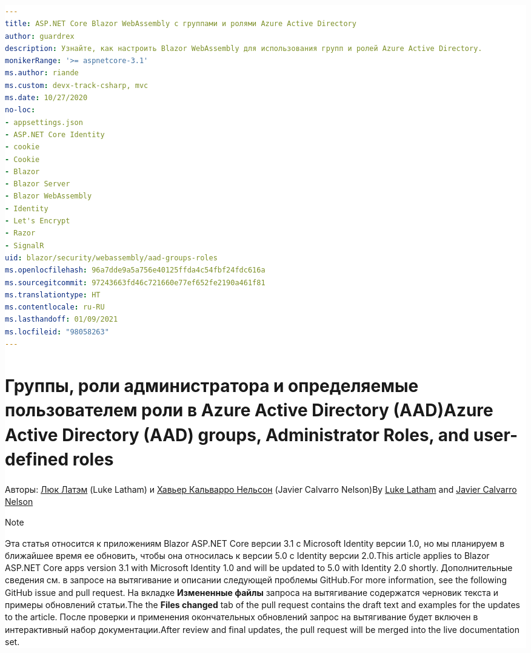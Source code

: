 ```yaml
---
title: ASP.NET Core Blazor WebAssembly с группами и ролями Azure Active Directory
author: guardrex
description: Узнайте, как настроить Blazor WebAssembly для использования групп и ролей Azure Active Directory.
monikerRange: '>= aspnetcore-3.1'
ms.author: riande
ms.custom: devx-track-csharp, mvc
ms.date: 10/27/2020
no-loc:
- appsettings.json
- ASP.NET Core Identity
- cookie
- Cookie
- Blazor
- Blazor Server
- Blazor WebAssembly
- Identity
- Let's Encrypt
- Razor
- SignalR
uid: blazor/security/webassembly/aad-groups-roles
ms.openlocfilehash: 96a7dde9a5a756e40125ffda4c54fbf24fdc616a
ms.sourcegitcommit: 97243663fd46c721660e77ef652fe2190a461f81
ms.translationtype: HT
ms.contentlocale: ru-RU
ms.lasthandoff: 01/09/2021
ms.locfileid: "98058263"
---
```

# <a name="azure-active-directory-aad-groups-administrator-roles-and-user-defined-roles"></a><span data-ttu-id="ed9e2-103">Группы, роли администратора и определяемые пользователем роли в Azure Active Directory (AAD)</span><span class="sxs-lookup"><span data-stu-id="ed9e2-103">Azure Active Directory (AAD) groups, Administrator Roles, and user-defined roles</span></span>

<span data-ttu-id="ed9e2-104">Авторы: [Люк Латэм](https://github.com/javiercn) (Luke Latham) и [Хавьер Кальварро Нельсон](https://github.com/guardrex) (Javier Calvarro Nelson)</span><span class="sxs-lookup"><span data-stu-id="ed9e2-104">By [Luke Latham](https://github.com/guardrex) and [Javier Calvarro Nelson](https://github.com/javiercn)</span></span>

> [!NOTE]
> <span data-ttu-id="ed9e2-105">Эта статья относится к приложениям Blazor ASP.NET Core версии 3.1 с Microsoft Identity версии 1.0, но мы планируем в ближайшее время ее обновить, чтобы она относилась к версии 5.0 с Identity версии 2.0.</span><span class="sxs-lookup"><span data-stu-id="ed9e2-105">This article applies to Blazor ASP.NET Core apps version 3.1 with Microsoft Identity 1.0 and will be updated to 5.0 with Identity 2.0 shortly.</span></span> <span data-ttu-id="ed9e2-106">Дополнительные сведения см. в запросе на вытягивание и описании следующей проблемы GitHub.</span><span class="sxs-lookup"><span data-stu-id="ed9e2-106">For more information, see the following GitHub issue and pull request.</span></span> <span data-ttu-id="ed9e2-107">На вкладке **Измененные файлы** запроса на вытягивание содержатся черновик текста и примеры обновлений статьи.</span><span class="sxs-lookup"><span data-stu-id="ed9e2-107">The the **Files changed** tab of the pull request contains the draft text and examples for the updates to the article.</span></span> <span data-ttu-id="ed9e2-108">После проверки и применения окончательных обновлений запрос на вытягивание будет включен в интерактивный набор документации.</span><span class="sxs-lookup"><span data-stu-id="ed9e2-108">After review and final updates, the pull request will be merged into the live documentation set.</span></span>
>